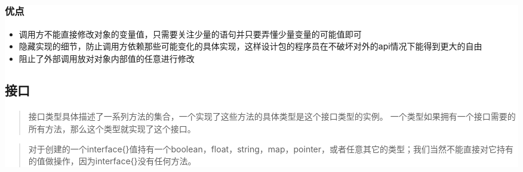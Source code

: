 ### 优点
* 调用方不能直接修改对象的变量值，只需要关注少量的语句并只要弄懂少量变量的可能值即可
* 隐藏实现的细节，防止调用方依赖那些可能变化的具体实现，这样设计包的程序员在不破坏对外的api情况下能得到更大的自由
* 阻止了外部调用放对对象内部值的任意进行修改

## 接口
> 接口类型具体描述了一系列方法的集合，一个实现了这些方法的具体类型是这个接口类型的实例。
> 一个类型如果拥有一个接口需要的所有方法，那么这个类型就实现了这个接口。

> 对于创建的一个interface{}值持有一个boolean，float，string，map，pointer，或者任意其它的类型；我们当然不能直接对它持有的值做操作，因为interface{}没有任何方法。
